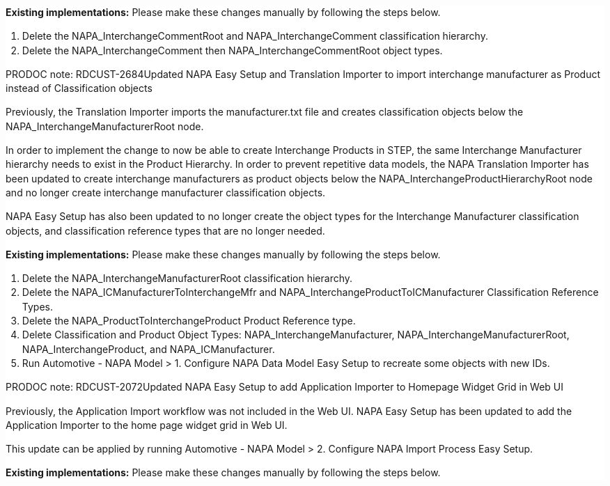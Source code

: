 **Existing implementations:** Please make these changes manually by
following the steps below.

1.  Delete the NAPA\_InterchangeCommentRoot and NAPA\_InterchangeComment
    classification hierarchy.
2.  Delete the NAPA\_InterchangeComment then
    NAPA\_InterchangeCommentRoot object types.

PRODOC note: RDCUST-2684Updated NAPA Easy Setup and Translation Importer
to import interchange manufacturer as Product instead of Classification
objects

Previously, the Translation Importer imports the manufacturer.txt file
and creates classification objects below the
NAPA\_InterchangeManufacturerRoot node.

In order to implement the change to now be able to create Interchange
Products in STEP, the same Interchange Manufacturer hierarchy needs to
exist in the Product Hierarchy. In order to prevent repetitive data
models, the NAPA Translation Importer has been updated to create
interchange manufacturers as product objects below the
NAPA\_InterchangeProductHierarchyRoot node and no longer create
interchange manufacturer classification objects.

NAPA Easy Setup has also been updated to no longer create the object
types for the Interchange Manufacturer classification objects, and
classification reference types that are no longer needed.

**Existing implementations:** Please make these changes manually by
following the steps below.

1.  Delete the NAPA\_InterchangeManufacturerRoot classification
    hierarchy.
2.  Delete the NAPA\_ICManufacturerToInterchangeMfr and
    NAPA\_InterchangeProductToICManufacturer Classification Reference
    Types.
3.  Delete the NAPA\_ProductToInterchangeProduct Product Reference type.
4.  Delete Classification and Product Object Types:
    NAPA\_InterchangeManufacturer, NAPA\_InterchangeManufacturerRoot,
    NAPA\_InterchangeProduct, and NAPA\_ICManufacturer.
5.  Run Automotive - NAPA Model \> 1. Configure NAPA Data Model Easy
    Setup to recreate some objects with new IDs.

PRODOC note: RDCUST-2072Updated NAPA Easy Setup to add Application
Importer to Homepage Widget Grid in Web UI

Previously, the Application Import workflow was not included in the Web
UI. NAPA Easy Setup has been updated to add the Application Importer to
the home page widget grid in Web UI.

This update can be applied by running Automotive - NAPA Model \> 2.
Configure NAPA Import Process Easy Setup.

**Existing implementations:** Please make these changes manually by
following the steps below.
